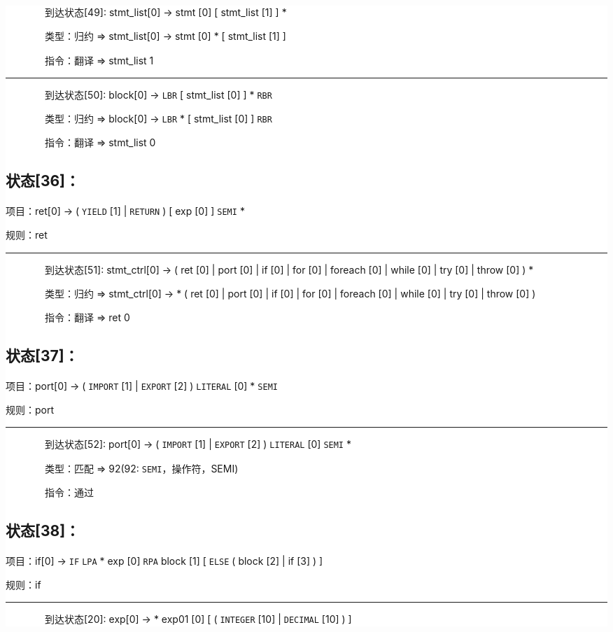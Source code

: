 &emsp;&emsp;&emsp;&emsp;到达状态[49]: stmt_list[0] ->  stmt [0]  [ stmt_list [1] ]  *

&emsp;&emsp;&emsp;&emsp;类型：归约	=> stmt_list[0] ->  stmt [0]  * [ stmt_list [1] ] 

&emsp;&emsp;&emsp;&emsp;指令：翻译	=> stmt_list 1

----

&emsp;&emsp;&emsp;&emsp;到达状态[50]: block[0] ->  `LBR`  [ stmt_list [0] ]  * `RBR` 

&emsp;&emsp;&emsp;&emsp;类型：归约	=> block[0] ->  `LBR`  * [ stmt_list [0] ]  `RBR` 

&emsp;&emsp;&emsp;&emsp;指令：翻译	=> stmt_list 0



## 状态[36]： 

项目：ret[0] ->  ( `YIELD` [1] | `RETURN` )  [ exp [0] ]  `SEMI`  *

规则：ret

----

&emsp;&emsp;&emsp;&emsp;到达状态[51]: stmt_ctrl[0] ->  ( ret [0] | port [0] | if [0] | for [0] | foreach [0] | while [0] | try [0] | throw [0] )  *

&emsp;&emsp;&emsp;&emsp;类型：归约	=> stmt_ctrl[0] -> * ( ret [0] | port [0] | if [0] | for [0] | foreach [0] | while [0] | try [0] | throw [0] ) 

&emsp;&emsp;&emsp;&emsp;指令：翻译	=> ret 0



## 状态[37]： 

项目：port[0] ->  ( `IMPORT` [1] | `EXPORT` [2] )  `LITERAL` [0]  * `SEMI` 

规则：port

----

&emsp;&emsp;&emsp;&emsp;到达状态[52]: port[0] ->  ( `IMPORT` [1] | `EXPORT` [2] )  `LITERAL` [0]  `SEMI`  *

&emsp;&emsp;&emsp;&emsp;类型：匹配	=> 92(92: `SEMI`，操作符，SEMI)

&emsp;&emsp;&emsp;&emsp;指令：通过



## 状态[38]： 

项目：if[0] ->  `IF`  `LPA`  * exp [0]  `RPA`  block [1]  [ `ELSE`  ( block [2] | if [3] ) ] 

规则：if

----

&emsp;&emsp;&emsp;&emsp;到达状态[20]: exp[0] -> * exp01 [0]  [ ( `INTEGER` [10] | `DECIMAL` [10] ) ] 
